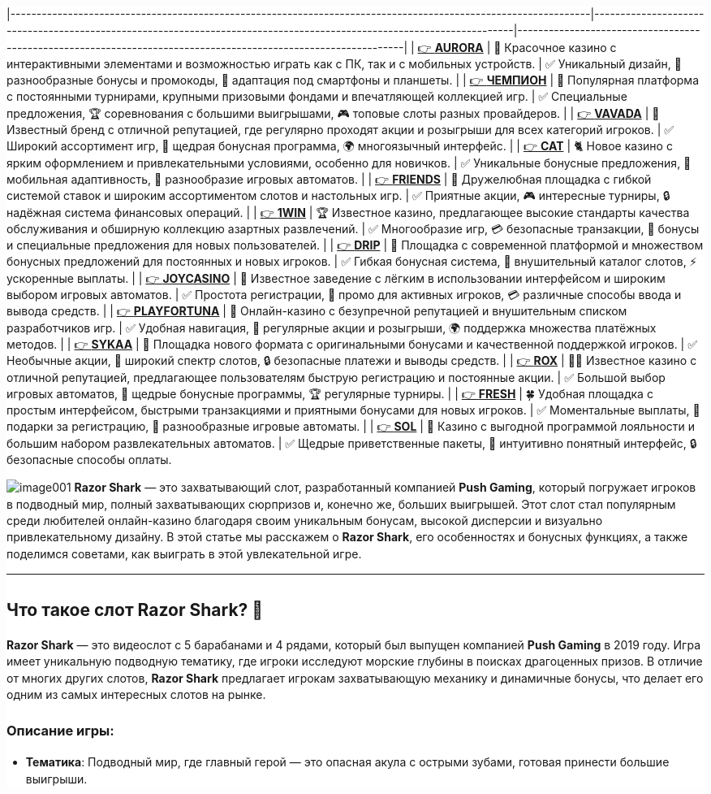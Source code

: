 |---------------------------------------------------------------------------------------------------------------|----------------------------------------------------------------------------------------------------------------------|---------------------------------------------------------------------------------------------------------------|
| [👉 **AURORA**](https://10trafic-stat2.com/click/668546556bcc6313411604bc/6766/13031/subaccount)               | 🌌 Красочное казино с интерактивными элементами и возможностью играть как с ПК, так и с мобильных устройств.         | ✅ Уникальный дизайн, 🎁 разнообразные бонусы и промокоды, 📱 адаптация под смартфоны и планшеты.             |
| [👉 **ЧЕМПИОН**](https://temon-gter.cfd/go/9n8?p56190p303844p3509t17502)                                        | 🏅 Популярная платформа с постоянными турнирами, крупными призовыми фондами и впечатляющей коллекцией игр.           | ✅ Специальные предложения, 🏆 соревнования с большими выигрышами, 🎮 топовые слоты разных провайдеров.         |
| [👉 **VAVADA**](https://partnervavadarv.com?promo=75590753-cc8b-4c4a-8d71-99b7a2293439-jud&target=register)     | 💼 Известный бренд с отличной репутацией, где регулярно проходят акции и розыгрыши для всех категорий игроков.        | ✅ Широкий ассортимент игр, 🎁 щедрая бонусная программа, 🌍 многоязычный интерфейс.                           |
| [👉 **CAT**](https://catchthecatthree.com/d1bfb4f94)                                                           | 🐈 Новое казино с ярким оформлением и привлекательными условиями, особенно для новичков.                              | ✅ Уникальные бонусные предложения, 📱 мобильная адаптивность, 🎰 разнообразие игровых автоматов.              |
| [👉 **FRIENDS**](https://gofriends.vc/FRJUD)                                                                   | 🎉 Дружелюбная площадка с гибкой системой ставок и широким ассортиментом слотов и настольных игр.                      | ✅ Приятные акции, 🎮 интересные турниры, 🔒 надёжная система финансовых операций.                             |
| [👉 **1WIN**](https://brandplay.link/9sD8CZLQ)                                                                 | 🏆 Известное казино, предлагающее высокие стандарты качества обслуживания и обширную коллекцию азартных развлечений.  | ✅ Многообразие игр, 💳 безопасные транзакции, 🎁 бонусы и специальные предложения для новых пользователей.    |
| [👉 **DRIP**](https://drp-irrs01.com/c4bf3bd2f)                                                                | 🚀 Площадка с современной платформой и множеством бонусных предложений для постоянных и новых игроков.                | ✅ Гибкая бонусная система, 🎰 внушительный каталог слотов, ⚡ ускоренные выплаты.                             |
| [👉 **JOYCASINO**](https://rpc30.call2me.pro/?/ru/registration?apkpop=0&partner=p24970p3289525p8e5d)           | 🎊 Известное заведение с лёгким в использовании интерфейсом и широким выбором игровых автоматов.                       | ✅ Простота регистрации, 🎁 промо для активных игроков, 💳 различные способы ввода и вывода средств.           |
| [👉 **PLAYFORTUNA**](https://4v4rg0e52p.com/alt/playfortuna?27f770988db651f9cc8f16742d88cecd)                  | 🎰 Онлайн-казино с безупречной репутацией и внушительным списком разработчиков игр.                                   | ✅ Удобная навигация, 🎁 регулярные акции и розыгрыши, 🌍 поддержка множества платёжных методов.               |
| [👉 **SYKAA**](https://s-four-way.com?source=jud&pid=30697)                                                    | 🌠 Площадка нового формата с оригинальными бонусами и качественной поддержкой игроков.                                | ✅ Необычные акции, 🎰 широкий спектр слотов, 🔒 безопасные платежи и выводы средств.                          |
| [👉 **ROX**](https://rox-pvwfpjgcxe.com/c55c4faad)                                                             | 🏴‍☠️ Известное казино с отличной репутацией, предлагающее пользователям быструю регистрацию и постоянные акции.       | ✅ Большой выбор игровых автоматов, 🎁 щедрые бонусные программы, 🏆 регулярные турниры.                        |
| [👉 **FRESH**](https://fresh-eumwkxwao.com/c48bec95c)                                                          | 🍀 Удобная площадка с простым интерфейсом, быстрыми транзакциями и приятными бонусами для новых игроков.              | ✅ Моментальные выплаты, 🎁 подарки за регистрацию, 🎰 разнообразные игровые автоматы.                          |
| [👉 **SOL**](https://sol-mmtdzfbaco.com/ccea5aac8)                                                             | 🌅 Казино с выгодной программой лояльности и большим набором развлекательных автоматов.                               | ✅ Щедрые приветственные пакеты, 🌟 интуитивно понятный интерфейс, 🔒 безопасные способы оплаты.

![image001](https://github.com/user-attachments/assets/e97cacd0-dc02-40db-8b9b-1dd8dce8c385)
**Razor Shark** — это захватывающий слот, разработанный компанией **Push Gaming**, который погружает игроков в подводный мир, полный захватывающих сюрпризов и, конечно же, больших выигрышей. Этот слот стал популярным среди любителей онлайн-казино благодаря своим уникальным бонусам, высокой дисперсии и визуально привлекательному дизайну. В этой статье мы расскажем о **Razor Shark**, его особенностях и бонусных функциях, а также поделимся советами, как выиграть в этой увлекательной игре.

---

## Что такое слот **Razor Shark**? 🦈

**Razor Shark** — это видеослот с 5 барабанами и 4 рядами, который был выпущен компанией **Push Gaming** в 2019 году. Игра имеет уникальную подводную тематику, где игроки исследуют морские глубины в поисках драгоценных призов. В отличие от многих других слотов, **Razor Shark** предлагает игрокам захватывающую механику и динамичные бонусы, что делает его одним из самых интересных слотов на рынке.

### Описание игры:
- **Тематика**: Подводный мир, где главный герой — это опасная акула с острыми зубами, готовая принести большие выигрыши.
